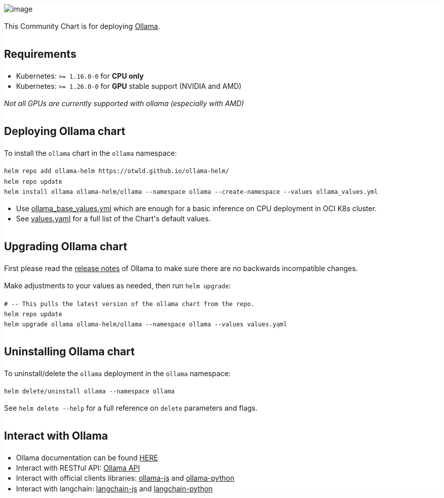 ![image](https://github.com/user-attachments/assets/69f1b794-aebf-4382-90ab-a75fa2b71933)

This Community Chart is for deploying [Ollama](https://github.com/ollama/ollama). 

## Requirements

- Kubernetes: `>= 1.16.0-0` for **CPU only**
- Kubernetes: `>= 1.26.0-0` for **GPU** stable support (NVIDIA and AMD)

*Not all GPUs are currently supported with ollama (especially with AMD)*

## Deploying Ollama chart

To install the `ollama` chart in the `ollama` namespace:

```console
helm repo add ollama-helm https://otwld.github.io/ollama-helm/
helm repo update
helm install ollama ollama-helm/ollama --namespace ollama --create-namespace --values ollama_values.yml
```
- Use [ollama_base_values.yml](./helm/ollama_base_values.yml) which are enough for a basic inference on CPU deployment in OCI K8s cluster. 
- See [values.yaml](https://github.com/otwld/ollama-helm/blob/main/values.yaml) for a full list of the Chart's default values.
## Upgrading Ollama chart

First please read the [release notes](https://github.com/ollama/ollama/releases) of Ollama to make sure there are no backwards incompatible changes.

Make adjustments to your values as needed, then run `helm upgrade`:

```console
# -- This pulls the latest version of the ollama chart from the repo.
helm repo update
helm upgrade ollama ollama-helm/ollama --namespace ollama --values values.yaml
```

## Uninstalling Ollama chart

To uninstall/delete the `ollama` deployment in the `ollama` namespace:

```console
helm delete/uninstall ollama --namespace ollama
```
 See `helm delete --help` for a full reference on `delete` parameters and flags.


## Interact with Ollama

-  Ollama documentation can be found [HERE](https://github.com/ollama/ollama/tree/main/docs) 
- Interact with RESTful API: [Ollama API](https://github.com/ollama/ollama/blob/main/docs/api.md) 
- Interact with official clients libraries: [ollama-js](https://github.com/ollama/ollama-js#custom-client) and [ollama-python](https://github.com/ollama/ollama-python#custom-client)
- Interact with langchain: [langchain-js](https://github.com/ollama/ollama/blob/main/docs/tutorials/langchainjs.md) and [langchain-python](https://github.com/ollama/ollama/blob/main/docs/tutorials/langchainpy.md)
